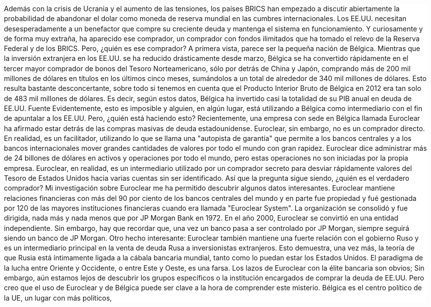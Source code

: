 Además con la crisis de Ucrania y el aumento de las tensiones, los países
BRICS han empezado a discutir abiertamente la probabilidad de abandonar el
dolar como moneda de reserva mundial en las cumbres internacionales.
Los EE.UU. necesitan desesperadamente a un benefactor que compre su
creciente deuda y mantenga el sistema en funcionamiento. Y curiosamente y de
forma muy extraña, ha aparecido ese comprador, un comprador con fondos
ilimitados que ha tomado el relevo de la Reserva Federal y de los BRICS.
Pero, ¿quién es ese comprador?
A primera vista, parece ser la pequeña nación de Bélgica.
Mientras que la inversión extranjera en los EE.UU. se ha reducido
drásticamente desde marzo, Bélgica se ha convertido rápidamente en el tercer
mayor comprador de bonos del Tesoro Norteamericano, sólo por detrás de China
y Japón, comprando más de 200 mil millones de dólares en títulos en los
últimos cinco meses, sumándolos a un total de alrededor de 340 mil millones
de dólares.
Esto resulta bastante desconcertante, sobre todo si tenemos en cuenta que el
Producto Interior Bruto de Bélgica en 2012 era tan solo de 483 mil millones
de dólares.
Es decir, según estos datos, Bélgica ha
invertido casi la totalidad de su PIB anual en deuda de EE.UU.
Fuente
Evidentemente, esto es imposible y alguien, en algún lugar, está utilizando
a Bélgica como intermediario con el fin de apuntalar a los EE.UU.
Pero, ¿quién está haciendo esto?
Recientemente, una empresa con sede en Bélgica llamada
Euroclear ha
afirmado estar detrás de las compras masivas de deuda estadounidense.
Euroclear, sin embargo, no es un comprador directo. En realidad, es un
facilitador, utilizando lo que se llama una "autopista de garantía" que
permite a los bancos centrales y a los bancos internacionales mover grandes
cantidades de valores por todo el mundo con gran rapidez.
Euroclear dice administrar más de 24 billones de dólares en activos y
operaciones por todo el mundo, pero estas operaciones no son iniciadas por
la propia empresa.
Euroclear, en realidad, es un intermediario utilizado por un comprador
secreto para desviar rápidamente valores del Tesoro de Estados Unidos hacia
varias cuentas sin ser identificado.
Así que la pregunta sigue siendo, ¿quién es el verdadero comprador?
Mi investigación sobre Euroclear me ha permitido descubrir algunos datos
interesantes.
Euroclear mantiene relaciones financieras con más del 90 por ciento de los
bancos centrales del mundo y en parte fue propiedad y fué gestionada por 120
de las mayores instituciones financieras cuando era llamada "Euroclear
System".
La organización se consolidó y fue dirigida, nada más y nada menos que por
JP Morgan Bank en 1972.
En el año 2000, Euroclear se convirtió en una entidad independiente. Sin
embargo, hay que recordar que, una vez un banco pasa a ser controlado por JP
Morgan, siempre seguirá siendo un banco de JP Morgan.
Otro hecho interesante: Euroclear también mantiene una fuerte relación con
el gobierno Ruso y es un intermediario principal en la venta de deuda Rusa a
inversionistas extranjeros.
Esto demuestra, una vez más, la teoría de que Rusia está íntimamente ligada
a la cábala bancaria mundial, tanto como lo puedan estar los Estados Unidos.
El paradigma de la lucha entre Oriente y Occidente, o entre Este y Oeste, es
una farsa.
Los lazos de Euroclear con
la
élite bancaria son obvios; Sin embargo, aún estamos lejos de
descubrir los grupos específicos o la institución encargados de comprar la
deuda de EE.UU.
Pero creo que el uso de Euroclear y de Bélgica puede ser clave a la hora de
comprender este misterio.
Bélgica es el centro político de la UE, un lugar con más políticos,